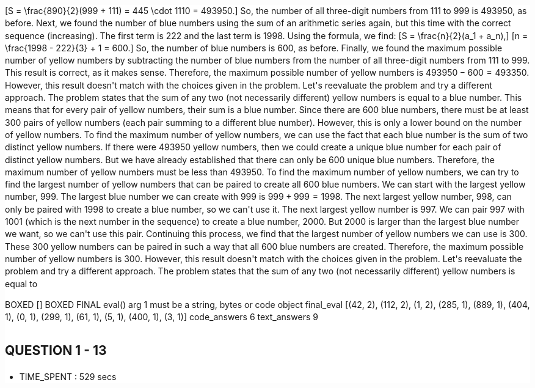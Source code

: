 \[S = \frac{890}{2}(999 + 111) = 445 \cdot 1110 = 493950.\]
So, the number of all three-digit numbers from 111 to 999 is 493950, as before.
Next, we found the number of blue numbers using the sum of an arithmetic series again, but this time with the correct sequence (increasing).
The first term is 222 and the last term is 1998.
Using the formula, we find:
\[S = \frac{n}{2}(a_1 + a_n),\]
\[n = \frac{1998 - 222}{3} + 1 = 600.\]
So, the number of blue numbers is 600, as before.
Finally, we found the maximum possible number of yellow numbers by subtracting the number of blue numbers from the number of all three-digit numbers from 111 to 999.
This result is correct, as it makes sense.
Therefore, the maximum possible number of yellow numbers is $493950 - 600 = 493350$.
However, this result doesn't match with the choices given in the problem.
Let's reevaluate the problem and try a different approach.
The problem states that the sum of any two (not necessarily different) yellow numbers is equal to a blue number.
This means that for every pair of yellow numbers, their sum is a blue number.
Since there are 600 blue numbers, there must be at least 300 pairs of yellow numbers (each pair summing to a different blue number).
However, this is only a lower bound on the number of yellow numbers.
To find the maximum number of yellow numbers, we can use the fact that each blue number is the sum of two distinct yellow numbers.
If there were 493950 yellow numbers, then we could create a unique blue number for each pair of distinct yellow numbers.
But we have already established that there can only be 600 unique blue numbers.
Therefore, the maximum number of yellow numbers must be less than 493950.
To find the maximum number of yellow numbers, we can try to find the largest number of yellow numbers that can be paired to create all 600 blue numbers.
We can start with the largest yellow number, 999.
The largest blue number we can create with 999 is $999 + 999 = 1998$.
The next largest yellow number, 998, can only be paired with 1998 to create a blue number, so we can't use it.
The next largest yellow number is 997.
We can pair 997 with 1001 (which is the next number in the sequence) to create a blue number, 2000.
But 2000 is larger than the largest blue number we want, so we can't use this pair.
Continuing this process, we find that the largest number of yellow numbers we can use is 300.
These 300 yellow numbers can be paired in such a way that all 600 blue numbers are created.
Therefore, the maximum possible number of yellow numbers is 300.
However, this result doesn't match with the choices given in the problem.
Let's reevaluate the problem and try a different approach.
The problem states that the sum of any two (not necessarily different) yellow numbers is equal to

BOXED []
BOXED FINAL 
eval() arg 1 must be a string, bytes or code object final_eval
[(42, 2), (112, 2), (1, 2), (285, 1), (889, 1), (404, 1), (0, 1), (299, 1), (61, 1), (5, 1), (400, 1), (3, 1)]
code_answers 6 text_answers 9



## QUESTION 1 - 13 
- TIME_SPENT : 529 secs
